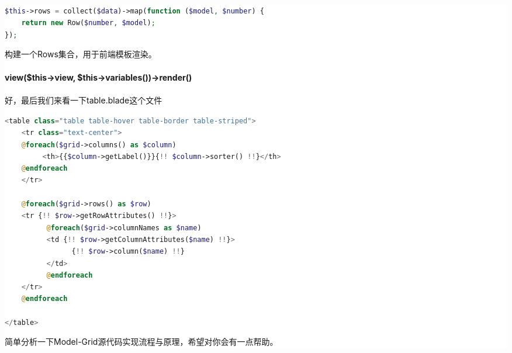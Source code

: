 ```php
$this->rows = collect($data)->map(function ($model, $number) {
    return new Row($number, $model);
});
```

构建一个Rows集合，用于前端模板渲染。

#### view($this->view, $this->variables())->render()

好，最后我们来看一下table.blade这个文件

```php
<table class="table table-hover table-border table-striped">
    <tr class="text-center">
    @foreach($grid->columns() as $column)
         <th>{{$column->getLabel()}}{!! $column->sorter() !!}</th>
    @endforeach
    </tr>

    @foreach($grid->rows() as $row)
    <tr {!! $row->getRowAttributes() !!}>
          @foreach($grid->columnNames as $name)
          <td {!! $row->getColumnAttributes($name) !!}>
                {!! $row->column($name) !!}
          </td>
          @endforeach
    </tr>
    @endforeach
    
</table>
```

简单分析一下Model-Grid源代码实现流程与原理，希望对你会有一点帮助。